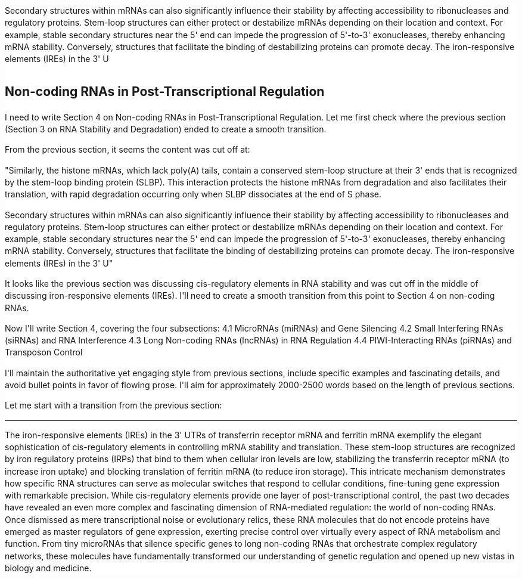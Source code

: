 Secondary structures within mRNAs can also significantly influence their stability by affecting accessibility to ribonucleases and regulatory proteins. Stem-loop structures can either protect or destabilize mRNAs depending on their location and context. For example, stable secondary structures near the 5' end can impede the progression of 5'-to-3' exonucleases, thereby enhancing mRNA stability. Conversely, structures that facilitate the binding of destabilizing proteins can promote decay. The iron-responsive elements (IREs) in the 3' U

## Non-coding RNAs in Post-Transcriptional Regulation

<think>I need to write Section 4 on Non-coding RNAs in Post-Transcriptional Regulation. Let me first check where the previous section (Section 3 on RNA Stability and Degradation) ended to create a smooth transition.

From the previous section, it seems the content was cut off at:

"Similarly, the histone mRNAs, which lack poly(A) tails, contain a conserved stem-loop structure at their 3' ends that is recognized by the stem-loop binding protein (SLBP). This interaction protects the histone mRNAs from degradation and also facilitates their translation, with rapid degradation occurring only when SLBP dissociates at the end of S phase.

Secondary structures within mRNAs can also significantly influence their stability by affecting accessibility to ribonucleases and regulatory proteins. Stem-loop structures can either protect or destabilize mRNAs depending on their location and context. For example, stable secondary structures near the 5' end can impede the progression of 5'-to-3' exonucleases, thereby enhancing mRNA stability. Conversely, structures that facilitate the binding of destabilizing proteins can promote decay. The iron-responsive elements (IREs) in the 3' U"

It looks like the previous section was discussing cis-regulatory elements in RNA stability and was cut off in the middle of discussing iron-responsive elements (IREs). I'll need to create a smooth transition from this point to Section 4 on non-coding RNAs.

Now I'll write Section 4, covering the four subsections:
4.1 MicroRNAs (miRNAs) and Gene Silencing
4.2 Small Interfering RNAs (siRNAs) and RNA Interference
4.3 Long Non-coding RNAs (lncRNAs) in RNA Regulation
4.4 PIWI-Interacting RNAs (piRNAs) and Transposon Control

I'll maintain the authoritative yet engaging style from previous sections, include specific examples and fascinating details, and avoid bullet points in favor of flowing prose. I'll aim for approximately 2000-2500 words based on the length of previous sections.

Let me start with a transition from the previous section:

---

The iron-responsive elements (IREs) in the 3' UTRs of transferrin receptor mRNA and ferritin mRNA exemplify the elegant sophistication of cis-regulatory elements in controlling mRNA stability and translation. These stem-loop structures are recognized by iron regulatory proteins (IRPs) that bind to them when cellular iron levels are low, stabilizing the transferrin receptor mRNA (to increase iron uptake) and blocking translation of ferritin mRNA (to reduce iron storage). This intricate mechanism demonstrates how specific RNA structures can serve as molecular switches that respond to cellular conditions, fine-tuning gene expression with remarkable precision. While cis-regulatory elements provide one layer of post-transcriptional control, the past two decades have revealed an even more complex and fascinating dimension of RNA-mediated regulation: the world of non-coding RNAs. Once dismissed as mere transcriptional noise or evolutionary relics, these RNA molecules that do not encode proteins have emerged as master regulators of gene expression, exerting precise control over virtually every aspect of RNA metabolism and function. From tiny microRNAs that silence specific genes to long non-coding RNAs that orchestrate complex regulatory networks, these molecules have fundamentally transformed our understanding of genetic regulation and opened up new vistas in biology and medicine.
